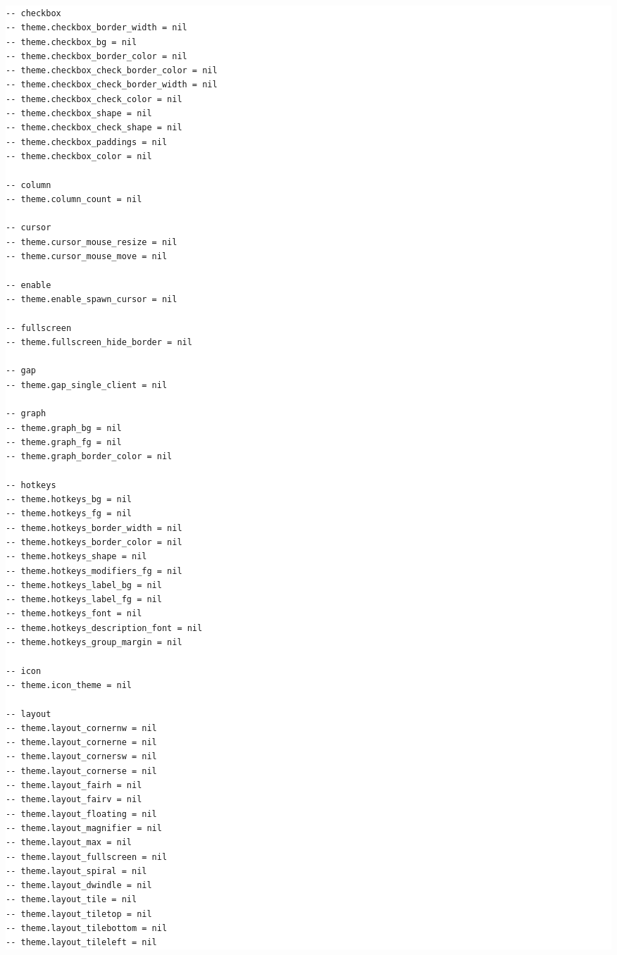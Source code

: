     -- checkbox
    -- theme.checkbox_border_width = nil
    -- theme.checkbox_bg = nil
    -- theme.checkbox_border_color = nil
    -- theme.checkbox_check_border_color = nil
    -- theme.checkbox_check_border_width = nil
    -- theme.checkbox_check_color = nil
    -- theme.checkbox_shape = nil
    -- theme.checkbox_check_shape = nil
    -- theme.checkbox_paddings = nil
    -- theme.checkbox_color = nil

    -- column
    -- theme.column_count = nil

    -- cursor
    -- theme.cursor_mouse_resize = nil
    -- theme.cursor_mouse_move = nil

    -- enable
    -- theme.enable_spawn_cursor = nil

    -- fullscreen
    -- theme.fullscreen_hide_border = nil

    -- gap
    -- theme.gap_single_client = nil

    -- graph
    -- theme.graph_bg = nil
    -- theme.graph_fg = nil
    -- theme.graph_border_color = nil

    -- hotkeys
    -- theme.hotkeys_bg = nil
    -- theme.hotkeys_fg = nil
    -- theme.hotkeys_border_width = nil
    -- theme.hotkeys_border_color = nil
    -- theme.hotkeys_shape = nil
    -- theme.hotkeys_modifiers_fg = nil
    -- theme.hotkeys_label_bg = nil
    -- theme.hotkeys_label_fg = nil
    -- theme.hotkeys_font = nil
    -- theme.hotkeys_description_font = nil
    -- theme.hotkeys_group_margin = nil

    -- icon
    -- theme.icon_theme = nil

    -- layout
    -- theme.layout_cornernw = nil
    -- theme.layout_cornerne = nil
    -- theme.layout_cornersw = nil
    -- theme.layout_cornerse = nil
    -- theme.layout_fairh = nil
    -- theme.layout_fairv = nil
    -- theme.layout_floating = nil
    -- theme.layout_magnifier = nil
    -- theme.layout_max = nil
    -- theme.layout_fullscreen = nil
    -- theme.layout_spiral = nil
    -- theme.layout_dwindle = nil
    -- theme.layout_tile = nil
    -- theme.layout_tiletop = nil
    -- theme.layout_tilebottom = nil
    -- theme.layout_tileleft = nil
